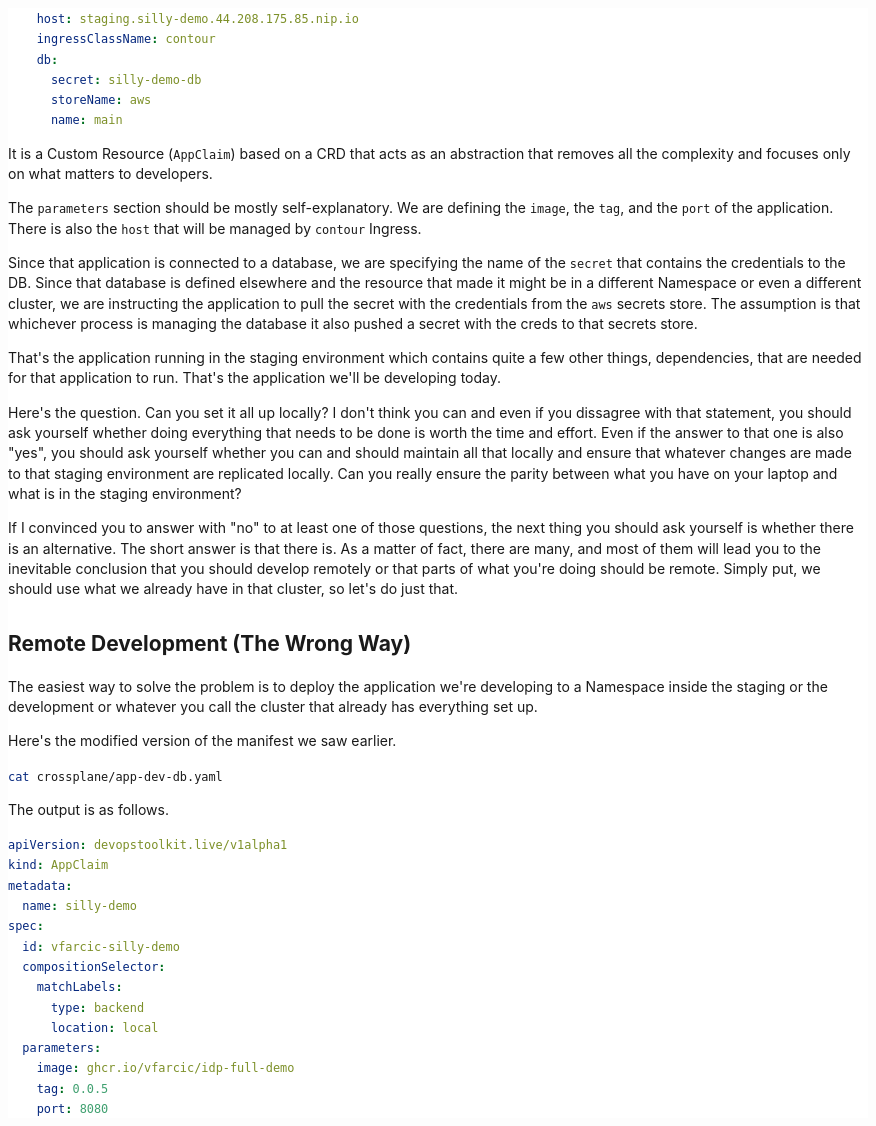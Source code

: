 ```yaml
    host: staging.silly-demo.44.208.175.85.nip.io
    ingressClassName: contour
    db:
      secret: silly-demo-db
      storeName: aws
      name: main
```

It is a Custom Resource (`AppClaim`) based on a CRD that acts as an abstraction that removes all the complexity and focuses only on what matters to developers.

The `parameters` section should be mostly self-explanatory. We are defining the `image`, the `tag`, and the `port` of the application. There is also the `host` that will be managed by `contour` Ingress.

Since that application is connected to a database, we are specifying the name of the `secret` that contains the credentials to the DB. Since that database is defined elsewhere and the resource that made it might be in a different Namespace or even a different cluster, we are instructing the application to pull the secret with the credentials from the `aws` secrets store. The assumption is that whichever process is managing the database it also pushed a secret with the creds to that secrets store.

That's the application running in the staging environment which contains quite a few other things, dependencies, that are needed for that application to run. That's the application we'll be developing today.

Here's the question. Can you set it all up locally? I don't think you can and even if you dissagree with that statement, you should ask yourself whether doing everything that needs to be done is worth the time and effort. Even if the answer to that one is also "yes", you should ask yourself whether you can and should maintain all that locally and ensure that whatever changes are made to that staging environment are replicated locally. Can you really ensure the parity between what you have on your laptop and what is in the staging environment?

If I convinced you to answer with "no" to at least one of those questions, the next thing you should ask yourself is whether there is an alternative. The short answer is that there is. As a matter of fact, there are many, and most of them will lead you to the inevitable conclusion that you should develop remotely or that parts of what you're doing should be remote. Simply put, we should use what we already have in that cluster, so let's do just that.

## Remote Development (The Wrong Way)

The easiest way to solve the problem is to deploy the application we're developing to a Namespace inside the staging or the development or whatever you call the cluster that already has everything set up.

Here's the modified version of the manifest we saw earlier.

```sh
cat crossplane/app-dev-db.yaml
```

The output is as follows.

```yaml
apiVersion: devopstoolkit.live/v1alpha1
kind: AppClaim
metadata:
  name: silly-demo
spec:
  id: vfarcic-silly-demo
  compositionSelector:
    matchLabels:
      type: backend
      location: local
  parameters:
    image: ghcr.io/vfarcic/idp-full-demo
    tag: 0.0.5
    port: 8080
```